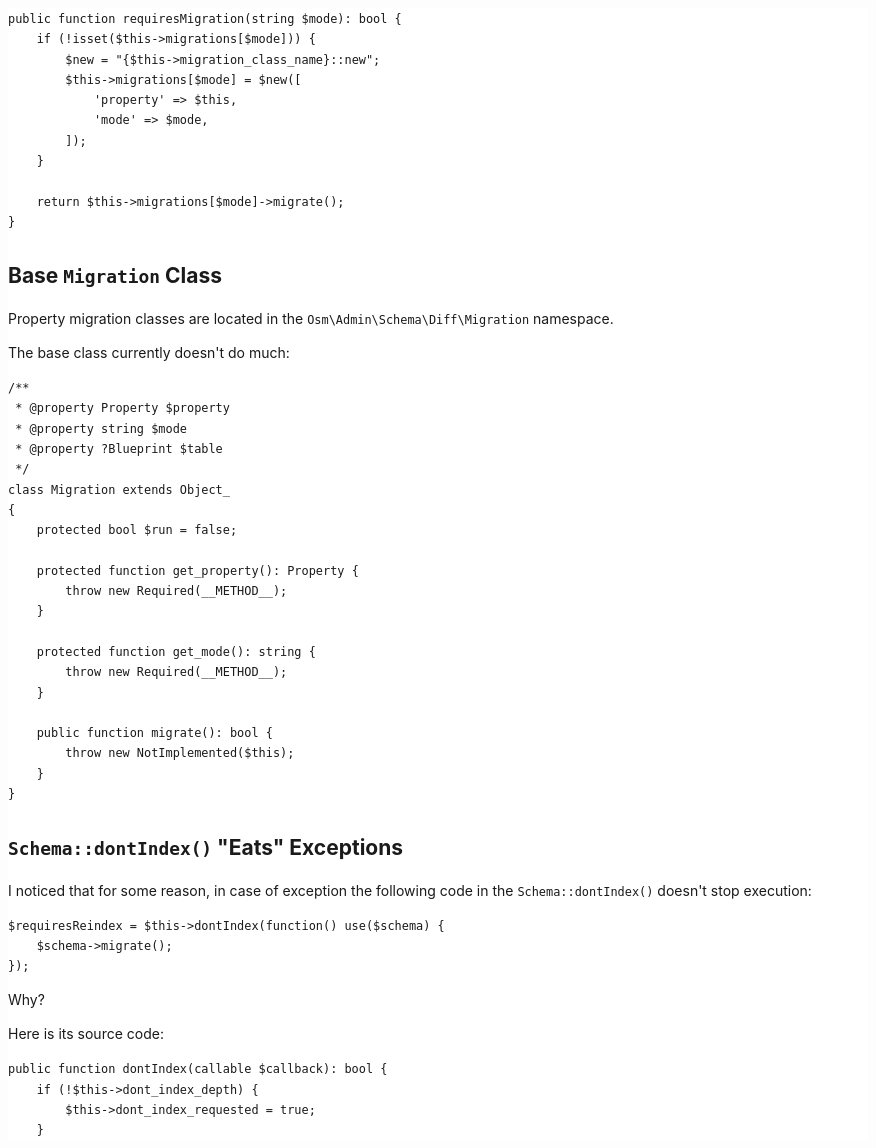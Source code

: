     public function requiresMigration(string $mode): bool {
        if (!isset($this->migrations[$mode])) {
            $new = "{$this->migration_class_name}::new";
            $this->migrations[$mode] = $new([
                'property' => $this,
                'mode' => $mode, 
            ]);
        }
        
        return $this->migrations[$mode]->migrate();
    }

## Base `Migration` Class

Property migration classes are located in the `Osm\Admin\Schema\Diff\Migration` namespace. 

The base class currently doesn't do much:

    /**
     * @property Property $property
     * @property string $mode
     * @property ?Blueprint $table
     */
    class Migration extends Object_
    {
        protected bool $run = false;
    
        protected function get_property(): Property {
            throw new Required(__METHOD__);
        }
    
        protected function get_mode(): string {
            throw new Required(__METHOD__);
        }
    
        public function migrate(): bool {
            throw new NotImplemented($this);
        }
    }
    
## `Schema::dontIndex()` "Eats" Exceptions

I noticed that for some reason, in case of exception the following code in the `Schema::dontIndex()` doesn't stop execution:

    $requiresReindex = $this->dontIndex(function() use($schema) {
        $schema->migrate();
    });

Why?

Here is its source code:

    public function dontIndex(callable $callback): bool {
        if (!$this->dont_index_depth) {
            $this->dont_index_requested = true;
        }
